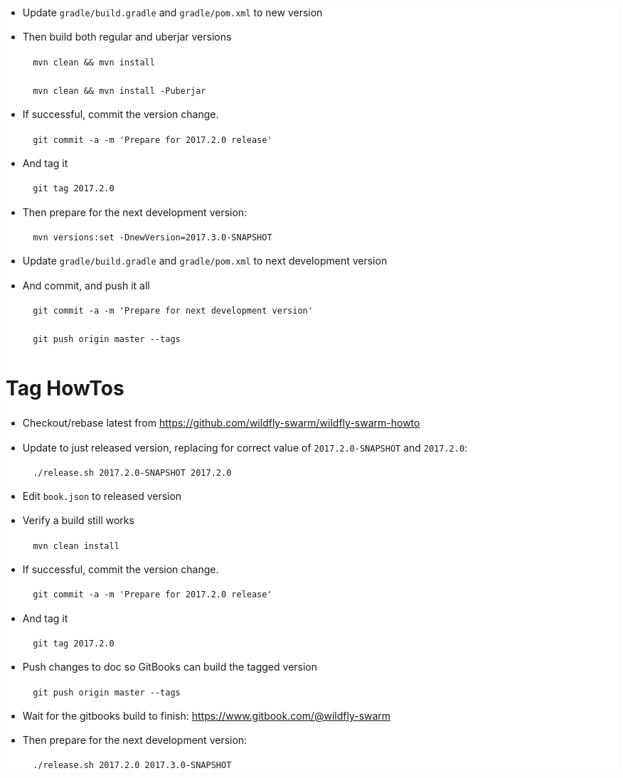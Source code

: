 * Update `gradle/build.gradle` and `gradle/pom.xml` to new version

* Then build both regular and uberjar versions

        mvn clean && mvn install 

        mvn clean && mvn install -Puberjar

* If successful, commit the version change.

        git commit -a -m 'Prepare for 2017.2.0 release'

* And tag it

        git tag 2017.2.0

* Then prepare for the next development version:

        mvn versions:set -DnewVersion=2017.3.0-SNAPSHOT

* Update `gradle/build.gradle` and `gradle/pom.xml` to next development version

* And commit, and push it all

        git commit -a -m 'Prepare for next development version'

        git push origin master --tags


# Tag HowTos

* Checkout/rebase latest from https://github.com/wildfly-swarm/wildfly-swarm-howto

* Update to just released version, replacing for correct value of `2017.2.0-SNAPSHOT` and `2017.2.0`:

        ./release.sh 2017.2.0-SNAPSHOT 2017.2.0

* Edit `book.json` to released version

* Verify a build still works

        mvn clean install

* If successful, commit the version change.

        git commit -a -m 'Prepare for 2017.2.0 release'

* And tag it

        git tag 2017.2.0

* Push changes to doc so GitBooks can build the tagged version

        git push origin master --tags
        
* Wait for the gitbooks build to finish:
   https://www.gitbook.com/@wildfly-swarm

* Then prepare for the next development version:

        ./release.sh 2017.2.0 2017.3.0-SNAPSHOT
